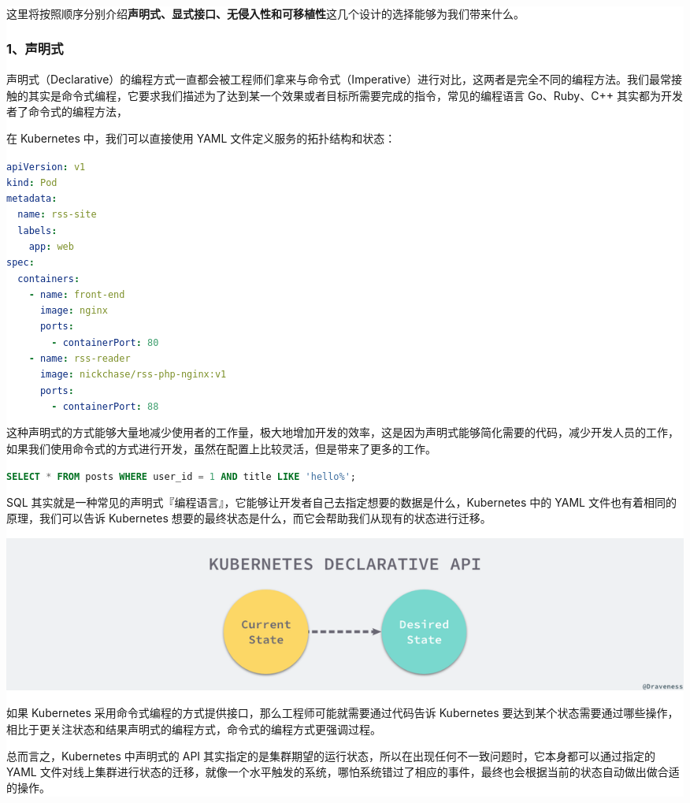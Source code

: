 这里将按照顺序分别介绍**声明式、显式接口、无侵入性和可移植性**这几个设计的选择能够为我们带来什么。

### 1、声明式

声明式（Declarative）的编程方式一直都会被工程师们拿来与命令式（Imperative）进行对比，这两者是完全不同的编程方法。我们最常接触的其实是命令式编程，它要求我们描述为了达到某一个效果或者目标所需要完成的指令，常见的编程语言 Go、Ruby、C++ 其实都为开发者了命令式的编程方法，

在 Kubernetes 中，我们可以直接使用 YAML 文件定义服务的拓扑结构和状态：

```yaml
apiVersion: v1
kind: Pod
metadata:
  name: rss-site
  labels:
    app: web
spec:
  containers:
    - name: front-end
      image: nginx
      ports:
        - containerPort: 80
    - name: rss-reader
      image: nickchase/rss-php-nginx:v1
      ports:
        - containerPort: 88
```

这种声明式的方式能够大量地减少使用者的工作量，极大地增加开发的效率，这是因为声明式能够简化需要的代码，减少开发人员的工作，如果我们使用命令式的方式进行开发，虽然在配置上比较灵活，但是带来了更多的工作。

```sql
SELECT * FROM posts WHERE user_id = 1 AND title LIKE 'hello%';
```

SQL 其实就是一种常见的声明式『编程语言』，它能够让开发者自己去指定想要的数据是什么，Kubernetes 中的 YAML 文件也有着相同的原理，我们可以告诉 Kubernetes 想要的最终状态是什么，而它会帮助我们从现有的状态进行迁移。

![k8s-2](./doc/k8s-2.png)

如果 Kubernetes 采用命令式编程的方式提供接口，那么工程师可能就需要通过代码告诉 Kubernetes 要达到某个状态需要通过哪些操作，相比于更关注状态和结果声明式的编程方式，命令式的编程方式更强调过程。

总而言之，Kubernetes 中声明式的 API 其实指定的是集群期望的运行状态，所以在出现任何不一致问题时，它本身都可以通过指定的 YAML 文件对线上集群进行状态的迁移，就像一个水平触发的系统，哪怕系统错过了相应的事件，最终也会根据当前的状态自动做出做合适的操作。
